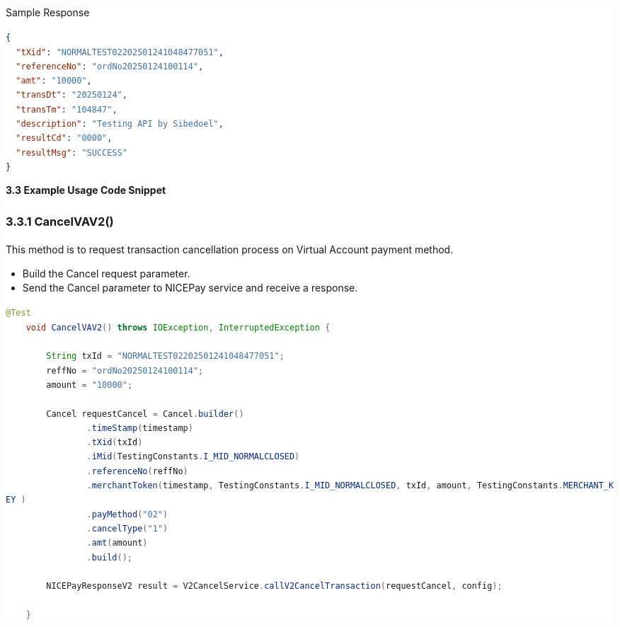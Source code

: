 Sample Response
````json
{
  "tXid": "NORMALTEST02202501241048477051",
  "referenceNo": "ordNo20250124100114",
  "amt": "10000",
  "transDt": "20250124",
  "transTm": "104847",
  "description": "Testing API by Sibedoel",
  "resultCd": "0000",
  "resultMsg": "SUCCESS"
}
````

**3.3 Example Usage Code Snippet**
### **3.3.1 CancelVAV2()**
This method is to request transaction cancellation process on Virtual Account payment method.

- Build the Cancel request parameter.
- Send the Cancel parameter to NICEPay service and receive a response.

````java
@Test
    void CancelVAV2() throws IOException, InterruptedException {

        String txId = "NORMALTEST02202501241048477051";
        reffNo = "ordNo20250124100114";
        amount = "10000";

        Cancel requestCancel = Cancel.builder()
                .timeStamp(timestamp)
                .tXid(txId)
                .iMid(TestingConstants.I_MID_NORMALCLOSED)
                .referenceNo(reffNo)
                .merchantToken(timestamp, TestingConstants.I_MID_NORMALCLOSED, txId, amount, TestingConstants.MERCHANT_KEY )
                .payMethod("02")
                .cancelType("1")
                .amt(amount)
                .build();

        NICEPayResponseV2 result = V2CancelService.callV2CancelTransaction(requestCancel, config);

    }
````